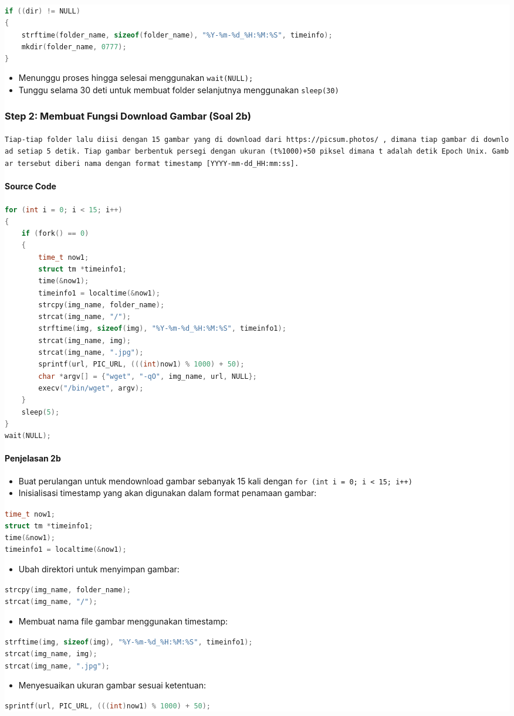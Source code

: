 ```c
if ((dir) != NULL)
{
    strftime(folder_name, sizeof(folder_name), "%Y-%m-%d_%H:%M:%S", timeinfo);
    mkdir(folder_name, 0777);
}
```
- Menunggu proses hingga selesai menggunakan ```wait(NULL);```
- Tunggu selama 30 deti untuk membuat folder selanjutnya menggunakan ```sleep(30)```

### Step 2: Membuat Fungsi Download Gambar (Soal 2b)
```text
Tiap-tiap folder lalu diisi dengan 15 gambar yang di download dari https://picsum.photos/ , dimana tiap gambar di download setiap 5 detik. Tiap gambar berbentuk persegi dengan ukuran (t%1000)+50 piksel dimana t adalah detik Epoch Unix. Gambar tersebut diberi nama dengan format timestamp [YYYY-mm-dd_HH:mm:ss].
```
#### Source Code
```c
for (int i = 0; i < 15; i++)
{
    if (fork() == 0)
    {
        time_t now1;
        struct tm *timeinfo1;
        time(&now1);
        timeinfo1 = localtime(&now1);
        strcpy(img_name, folder_name);
        strcat(img_name, "/");
        strftime(img, sizeof(img), "%Y-%m-%d_%H:%M:%S", timeinfo1);
        strcat(img_name, img);
        strcat(img_name, ".jpg");
        sprintf(url, PIC_URL, (((int)now1) % 1000) + 50);
        char *argv[] = {"wget", "-qO", img_name, url, NULL};
        execv("/bin/wget", argv);
    }
    sleep(5);
}
wait(NULL);
```
#### Penjelasan 2b
- Buat perulangan untuk mendownload gambar sebanyak 15 kali dengan ```for (int i = 0; i < 15; i++)```
- Inisialisasi timestamp yang akan digunakan dalam format penamaan gambar:
```c
time_t now1;
struct tm *timeinfo1;
time(&now1);
timeinfo1 = localtime(&now1);
```
- Ubah direktori untuk menyimpan gambar:
```c
strcpy(img_name, folder_name);
strcat(img_name, "/");
```
- Membuat nama file gambar menggunakan timestamp:
```c
strftime(img, sizeof(img), "%Y-%m-%d_%H:%M:%S", timeinfo1);
strcat(img_name, img);
strcat(img_name, ".jpg");
```
- Menyesuaikan ukuran gambar sesuai ketentuan:
```c
sprintf(url, PIC_URL, (((int)now1) % 1000) + 50);
```